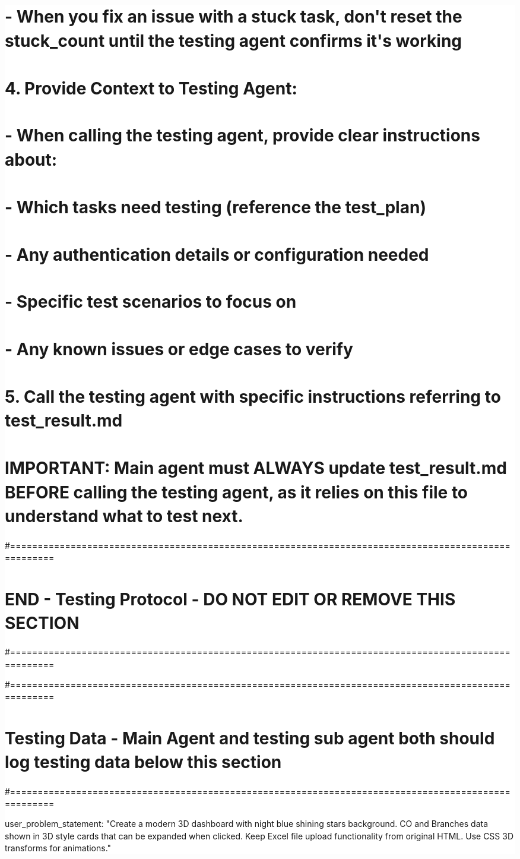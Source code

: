 #    - When you fix an issue with a stuck task, don't reset the stuck_count until the testing agent confirms it's working
#
# 4. Provide Context to Testing Agent:
#    - When calling the testing agent, provide clear instructions about:
#      - Which tasks need testing (reference the test_plan)
#      - Any authentication details or configuration needed
#      - Specific test scenarios to focus on
#      - Any known issues or edge cases to verify
#
# 5. Call the testing agent with specific instructions referring to test_result.md
#
# IMPORTANT: Main agent must ALWAYS update test_result.md BEFORE calling the testing agent, as it relies on this file to understand what to test next.

#====================================================================================================
# END - Testing Protocol - DO NOT EDIT OR REMOVE THIS SECTION
#====================================================================================================



#====================================================================================================
# Testing Data - Main Agent and testing sub agent both should log testing data below this section
#====================================================================================================

user_problem_statement: "Create a modern 3D dashboard with night blue shining stars background. CO and Branches data shown in 3D style cards that can be expanded when clicked. Keep Excel file upload functionality from original HTML. Use CSS 3D transforms for animations."
